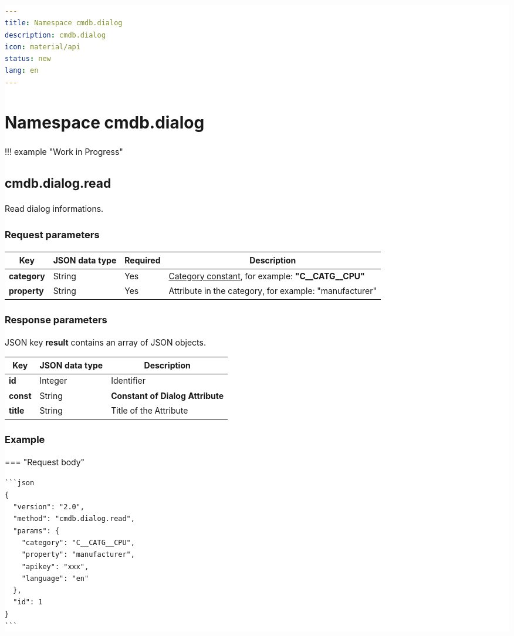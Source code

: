 ```yaml
---
title: Namespace cmdb.dialog
description: cmdb.dialog
icon: material/api
status: new
lang: en
---
```


# Namespace cmdb.dialog

!!! example "Work in Progress"

## cmdb.dialog.read

Read dialog informations.

### Request parameters

| **Key**      | **JSON data type** | **Required** | **Description**                                                                                    |
| ------------ | ------------------ | ------------ | -------------------------------------------------------------------------------------------------- |
| **category** | String             | Yes          | [Category constant](../../api/category-fields-for-data-arrays.md), for example: **"C__CATG__CPU"** |
| **property** | String             | Yes          | Attribute in the category, for example: "manufacturer"                                             |

### Response parameters

JSON key **result** contains an array of JSON objects.

| **Key**   | **JSON data type** | **Description**                  |
| --------- | ------------------ | -------------------------------- |
| **id**    | Integer            | Identifier                       |
| **const** | String             | **Constant of Dialog Attribute** |
| **title** | String             | Title of the Attribute           |

### Example

=== "Request body"

    ```json
    {
      "version": "2.0",
      "method": "cmdb.dialog.read",
      "params": {
        "category": "C__CATG__CPU",
        "property": "manufacturer",
        "apikey": "xxx",
        "language": "en"
      },
      "id": 1
    }
    ```
